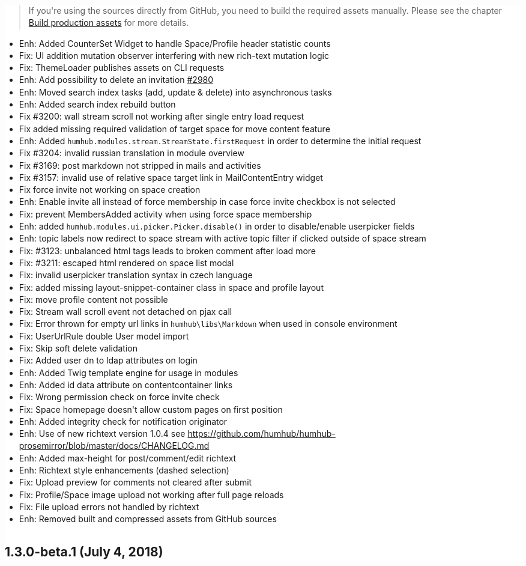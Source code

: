 > If you're using the sources directly from GitHub, you need to build the required assets manually. Please see the chapter [Build production assets](http://docs.humhub.org/dev-environment.html#build-production-assets) for more details.

- Enh: Added CounterSet Widget to handle Space/Profile header statistic counts
- Fix: UI addition mutation observer interfering with new rich-text mutation logic
- Fix: ThemeLoader publishes assets on CLI requests
- Enh: Add possibility to delete an invitation [#2980](https://github.com/humhub/humhub/issues/2980)
- Enh: Moved search index tasks (add, update & delete) into asynchronous tasks
- Enh: Added search index rebuild button
- Fix #3200: wall stream scroll not working after single entry load request
- Fix added missing required validation of target space for move content feature
- Enh: Added `humhub.modules.stream.StreamState.firstRequest` in order to determine the initial request
- Fix #3204: invalid russian translation in module overview
- Fix #3169: post markdown not stripped in mails and activities
- Fix #3157: invalid use of relative space target link in MailContentEntry widget 
- Fix force invite not working on space creation
- Enh: Enable invite all instead of force membership in case force invite checkbox is not selected
- Fix: prevent MembersAdded activity when using force space membership
- Enh: added `humhub.modules.ui.picker.Picker.disable()` in order to disable/enable userpicker fields
- Enh: topic labels now redirect to space stream with active topic filter if clicked outside of space stream
- Fix: #3123: unbalanced html tags leads to broken comment after load more
- Fix: #3211: escaped html rendered on space list modal
- Fix: invalid userpicker translation syntax in czech language
- Fix: added missing layout-snippet-container class in space and profile layout
- Fix: move profile content not possible
- Fix: Stream wall scroll event not detached on pjax call
- Fix: Error thrown for empty url links in `humhub\libs\Markdown` when used in console environment
- Fix: UserUrlRule double User model import
- Fix: Skip soft delete validation
- Fix: Added user dn to ldap attributes on login
- Enh: Added Twig template engine for usage in modules
- Enh: Added id data attribute on contentcontainer links
- Fix: Wrong permission check on force invite check
- Fix: Space homepage doesn't allow custom pages on first position
- Enh: Added integrity check for notification originator
- Enh: Use of new richtext version 1.0.4 see https://github.com/humhub/humhub-prosemirror/blob/master/docs/CHANGELOG.md 
- Enh: Added max-height for post/comment/edit richtext
- Enh: Richtext style enhancements (dashed selection)
- Fix: Upload preview for comments not cleared after submit
- Fix: Profile/Space image upload not working after full page reloads
- Fix: File upload errors not handled by richtext
- Enh: Removed built and compressed assets from GitHub sources


1.3.0-beta.1  (July 4, 2018)
----------------------------
